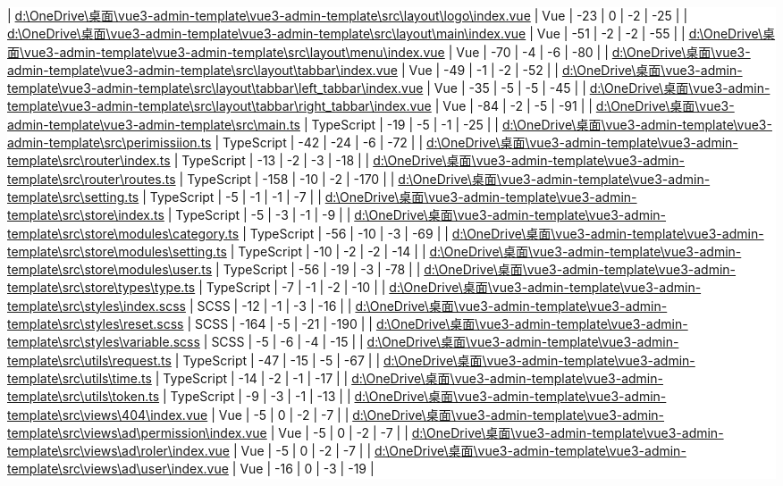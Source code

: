 | [d:\OneDrive\桌面\vue3-admin-template\vue3-admin-template\src\layout\logo\index.vue](/d:%5COneDrive%5C%E6%A1%8C%E9%9D%A2%5Cvue3-admin-template%5Cvue3-admin-template%5Csrc%5Clayout%5Clogo%5Cindex.vue) | Vue | -23 | 0 | -2 | -25 |
| [d:\OneDrive\桌面\vue3-admin-template\vue3-admin-template\src\layout\main\index.vue](/d:%5COneDrive%5C%E6%A1%8C%E9%9D%A2%5Cvue3-admin-template%5Cvue3-admin-template%5Csrc%5Clayout%5Cmain%5Cindex.vue) | Vue | -51 | -2 | -2 | -55 |
| [d:\OneDrive\桌面\vue3-admin-template\vue3-admin-template\src\layout\menu\index.vue](/d:%5COneDrive%5C%E6%A1%8C%E9%9D%A2%5Cvue3-admin-template%5Cvue3-admin-template%5Csrc%5Clayout%5Cmenu%5Cindex.vue) | Vue | -70 | -4 | -6 | -80 |
| [d:\OneDrive\桌面\vue3-admin-template\vue3-admin-template\src\layout\tabbar\index.vue](/d:%5COneDrive%5C%E6%A1%8C%E9%9D%A2%5Cvue3-admin-template%5Cvue3-admin-template%5Csrc%5Clayout%5Ctabbar%5Cindex.vue) | Vue | -49 | -1 | -2 | -52 |
| [d:\OneDrive\桌面\vue3-admin-template\vue3-admin-template\src\layout\tabbar\left_tabbar\index.vue](/d:%5COneDrive%5C%E6%A1%8C%E9%9D%A2%5Cvue3-admin-template%5Cvue3-admin-template%5Csrc%5Clayout%5Ctabbar%5Cleft_tabbar%5Cindex.vue) | Vue | -35 | -5 | -5 | -45 |
| [d:\OneDrive\桌面\vue3-admin-template\vue3-admin-template\src\layout\tabbar\right_tabbar\index.vue](/d:%5COneDrive%5C%E6%A1%8C%E9%9D%A2%5Cvue3-admin-template%5Cvue3-admin-template%5Csrc%5Clayout%5Ctabbar%5Cright_tabbar%5Cindex.vue) | Vue | -84 | -2 | -5 | -91 |
| [d:\OneDrive\桌面\vue3-admin-template\vue3-admin-template\src\main.ts](/d:%5COneDrive%5C%E6%A1%8C%E9%9D%A2%5Cvue3-admin-template%5Cvue3-admin-template%5Csrc%5Cmain.ts) | TypeScript | -19 | -5 | -1 | -25 |
| [d:\OneDrive\桌面\vue3-admin-template\vue3-admin-template\src\perimissiion.ts](/d:%5COneDrive%5C%E6%A1%8C%E9%9D%A2%5Cvue3-admin-template%5Cvue3-admin-template%5Csrc%5Cperimissiion.ts) | TypeScript | -42 | -24 | -6 | -72 |
| [d:\OneDrive\桌面\vue3-admin-template\vue3-admin-template\src\router\index.ts](/d:%5COneDrive%5C%E6%A1%8C%E9%9D%A2%5Cvue3-admin-template%5Cvue3-admin-template%5Csrc%5Crouter%5Cindex.ts) | TypeScript | -13 | -2 | -3 | -18 |
| [d:\OneDrive\桌面\vue3-admin-template\vue3-admin-template\src\router\routes.ts](/d:%5COneDrive%5C%E6%A1%8C%E9%9D%A2%5Cvue3-admin-template%5Cvue3-admin-template%5Csrc%5Crouter%5Croutes.ts) | TypeScript | -158 | -10 | -2 | -170 |
| [d:\OneDrive\桌面\vue3-admin-template\vue3-admin-template\src\setting.ts](/d:%5COneDrive%5C%E6%A1%8C%E9%9D%A2%5Cvue3-admin-template%5Cvue3-admin-template%5Csrc%5Csetting.ts) | TypeScript | -5 | -1 | -1 | -7 |
| [d:\OneDrive\桌面\vue3-admin-template\vue3-admin-template\src\store\index.ts](/d:%5COneDrive%5C%E6%A1%8C%E9%9D%A2%5Cvue3-admin-template%5Cvue3-admin-template%5Csrc%5Cstore%5Cindex.ts) | TypeScript | -5 | -3 | -1 | -9 |
| [d:\OneDrive\桌面\vue3-admin-template\vue3-admin-template\src\store\modules\category.ts](/d:%5COneDrive%5C%E6%A1%8C%E9%9D%A2%5Cvue3-admin-template%5Cvue3-admin-template%5Csrc%5Cstore%5Cmodules%5Ccategory.ts) | TypeScript | -56 | -10 | -3 | -69 |
| [d:\OneDrive\桌面\vue3-admin-template\vue3-admin-template\src\store\modules\setting.ts](/d:%5COneDrive%5C%E6%A1%8C%E9%9D%A2%5Cvue3-admin-template%5Cvue3-admin-template%5Csrc%5Cstore%5Cmodules%5Csetting.ts) | TypeScript | -10 | -2 | -2 | -14 |
| [d:\OneDrive\桌面\vue3-admin-template\vue3-admin-template\src\store\modules\user.ts](/d:%5COneDrive%5C%E6%A1%8C%E9%9D%A2%5Cvue3-admin-template%5Cvue3-admin-template%5Csrc%5Cstore%5Cmodules%5Cuser.ts) | TypeScript | -56 | -19 | -3 | -78 |
| [d:\OneDrive\桌面\vue3-admin-template\vue3-admin-template\src\store\types\type.ts](/d:%5COneDrive%5C%E6%A1%8C%E9%9D%A2%5Cvue3-admin-template%5Cvue3-admin-template%5Csrc%5Cstore%5Ctypes%5Ctype.ts) | TypeScript | -7 | -1 | -2 | -10 |
| [d:\OneDrive\桌面\vue3-admin-template\vue3-admin-template\src\styles\index.scss](/d:%5COneDrive%5C%E6%A1%8C%E9%9D%A2%5Cvue3-admin-template%5Cvue3-admin-template%5Csrc%5Cstyles%5Cindex.scss) | SCSS | -12 | -1 | -3 | -16 |
| [d:\OneDrive\桌面\vue3-admin-template\vue3-admin-template\src\styles\reset.scss](/d:%5COneDrive%5C%E6%A1%8C%E9%9D%A2%5Cvue3-admin-template%5Cvue3-admin-template%5Csrc%5Cstyles%5Creset.scss) | SCSS | -164 | -5 | -21 | -190 |
| [d:\OneDrive\桌面\vue3-admin-template\vue3-admin-template\src\styles\variable.scss](/d:%5COneDrive%5C%E6%A1%8C%E9%9D%A2%5Cvue3-admin-template%5Cvue3-admin-template%5Csrc%5Cstyles%5Cvariable.scss) | SCSS | -5 | -6 | -4 | -15 |
| [d:\OneDrive\桌面\vue3-admin-template\vue3-admin-template\src\utils\request.ts](/d:%5COneDrive%5C%E6%A1%8C%E9%9D%A2%5Cvue3-admin-template%5Cvue3-admin-template%5Csrc%5Cutils%5Crequest.ts) | TypeScript | -47 | -15 | -5 | -67 |
| [d:\OneDrive\桌面\vue3-admin-template\vue3-admin-template\src\utils\time.ts](/d:%5COneDrive%5C%E6%A1%8C%E9%9D%A2%5Cvue3-admin-template%5Cvue3-admin-template%5Csrc%5Cutils%5Ctime.ts) | TypeScript | -14 | -2 | -1 | -17 |
| [d:\OneDrive\桌面\vue3-admin-template\vue3-admin-template\src\utils\token.ts](/d:%5COneDrive%5C%E6%A1%8C%E9%9D%A2%5Cvue3-admin-template%5Cvue3-admin-template%5Csrc%5Cutils%5Ctoken.ts) | TypeScript | -9 | -3 | -1 | -13 |
| [d:\OneDrive\桌面\vue3-admin-template\vue3-admin-template\src\views\404\index.vue](/d:%5COneDrive%5C%E6%A1%8C%E9%9D%A2%5Cvue3-admin-template%5Cvue3-admin-template%5Csrc%5Cviews%5C404%5Cindex.vue) | Vue | -5 | 0 | -2 | -7 |
| [d:\OneDrive\桌面\vue3-admin-template\vue3-admin-template\src\views\ad\permission\index.vue](/d:%5COneDrive%5C%E6%A1%8C%E9%9D%A2%5Cvue3-admin-template%5Cvue3-admin-template%5Csrc%5Cviews%5Cad%5Cpermission%5Cindex.vue) | Vue | -5 | 0 | -2 | -7 |
| [d:\OneDrive\桌面\vue3-admin-template\vue3-admin-template\src\views\ad\roler\index.vue](/d:%5COneDrive%5C%E6%A1%8C%E9%9D%A2%5Cvue3-admin-template%5Cvue3-admin-template%5Csrc%5Cviews%5Cad%5Croler%5Cindex.vue) | Vue | -5 | 0 | -2 | -7 |
| [d:\OneDrive\桌面\vue3-admin-template\vue3-admin-template\src\views\ad\user\index.vue](/d:%5COneDrive%5C%E6%A1%8C%E9%9D%A2%5Cvue3-admin-template%5Cvue3-admin-template%5Csrc%5Cviews%5Cad%5Cuser%5Cindex.vue) | Vue | -16 | 0 | -3 | -19 |